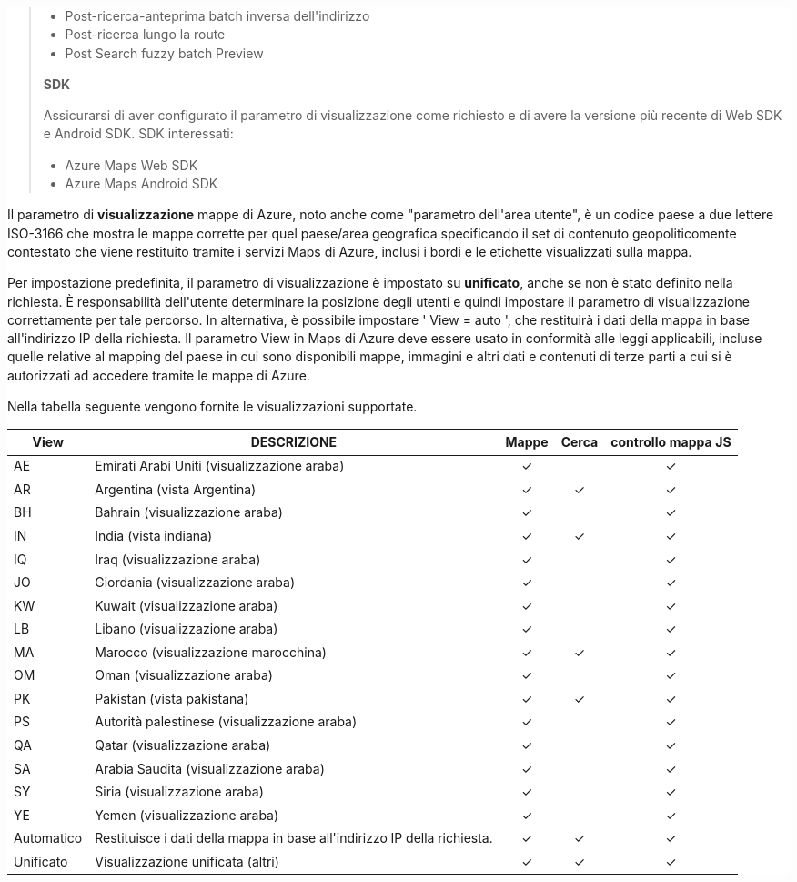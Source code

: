 >    * Post-ricerca-anteprima batch inversa dell'indirizzo
>    * Post-ricerca lungo la route
>    * Post Search fuzzy batch Preview
>
>    
>  **SDK**
>
>  Assicurarsi di aver configurato il parametro di visualizzazione come richiesto e di avere la versione più recente di Web SDK e Android SDK. SDK interessati:
>
>    * Azure Maps Web SDK
>    * Azure Maps Android SDK


Il parametro di **visualizzazione** mappe di Azure, noto anche come "parametro dell'area utente", è un codice paese a due lettere ISO-3166 che mostra le mappe corrette per quel paese/area geografica specificando il set di contenuto geopoliticomente contestato che viene restituito tramite i servizi Maps di Azure, inclusi i bordi e le etichette visualizzati sulla mappa. 

Per impostazione predefinita, il parametro di visualizzazione è impostato su **unificato**, anche se non è stato definito nella richiesta. È responsabilità dell'utente determinare la posizione degli utenti e quindi impostare il parametro di visualizzazione correttamente per tale percorso. In alternativa, è possibile impostare ' View = auto ', che restituirà i dati della mappa in base all'indirizzo IP della richiesta.  Il parametro View in Maps di Azure deve essere usato in conformità alle leggi applicabili, incluse quelle relative al mapping del paese in cui sono disponibili mappe, immagini e altri dati e contenuti di terze parti a cui si è autorizzati ad accedere tramite le mappe di Azure.


Nella tabella seguente vengono fornite le visualizzazioni supportate.

| View         | DESCRIZIONE                            |  Mappe | Cerca | controllo mappa JS |
|--------------|----------------------------------------|:-----:|:------:|:--------------:|
| AE           | Emirati Arabi Uniti (visualizzazione araba)    |   ✓   |        |     ✓          |
| AR           | Argentina (vista Argentina)           |   ✓   |    ✓   |     ✓          |
| BH           | Bahrain (visualizzazione araba)                 |   ✓   |        |     ✓          |
| IN           | India (vista indiana)                    |   ✓   |   ✓     |     ✓          |
| IQ           | Iraq (visualizzazione araba)                    |   ✓   |        |     ✓          |
| JO           | Giordania (visualizzazione araba)                  |   ✓   |        |     ✓          |
| KW           | Kuwait (visualizzazione araba)                  |   ✓   |        |     ✓          |
| LB           | Libano (visualizzazione araba)                 |   ✓   |        |     ✓          |
| MA           | Marocco (visualizzazione marocchina)                |   ✓   |   ✓     |     ✓          |
| OM           | Oman (visualizzazione araba)                    |   ✓   |        |     ✓          |
| PK           | Pakistan (vista pakistana)              |   ✓   |    ✓    |     ✓          |
| PS           | Autorità palestinese (visualizzazione araba)    |   ✓   |        |     ✓          |
| QA           | Qatar (visualizzazione araba)                   |   ✓   |        |     ✓          |
| SA           | Arabia Saudita (visualizzazione araba)            |   ✓   |        |     ✓          |
| SY           | Siria (visualizzazione araba)                   |   ✓   |        |     ✓          |
| YE           | Yemen (visualizzazione araba)                   |   ✓   |        |     ✓          |
| Automatico         | Restituisce i dati della mappa in base all'indirizzo IP della richiesta.|   ✓   |    ✓   |     ✓          |
| Unificato      | Visualizzazione unificata (altri)                  |   ✓   |   ✓     |     ✓          |
